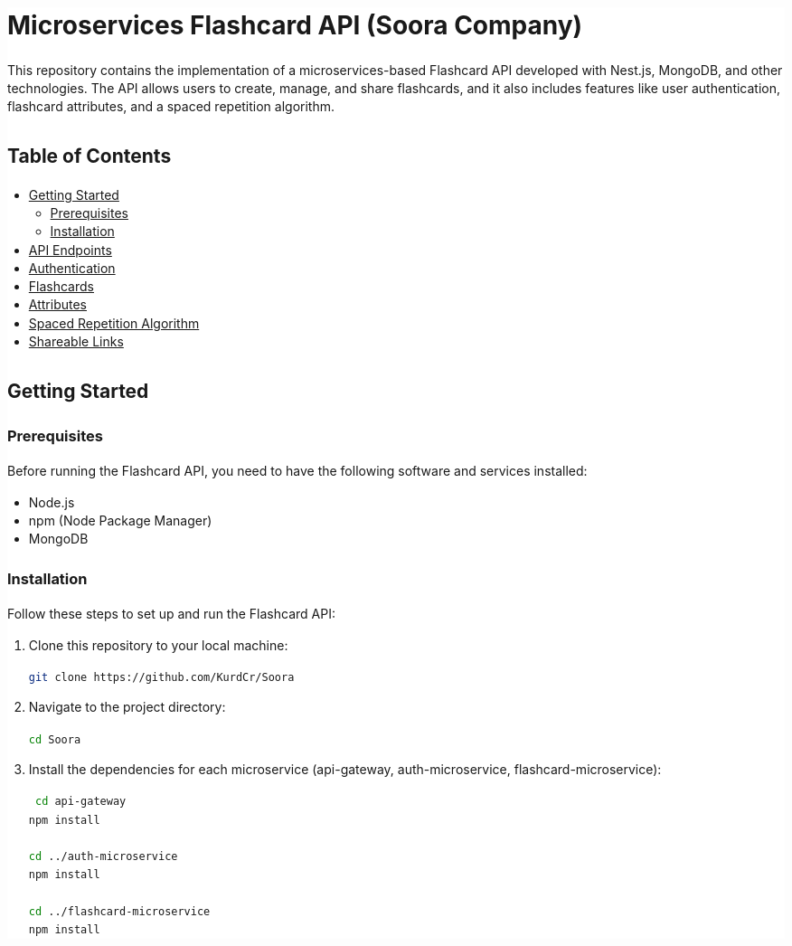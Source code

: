 
# Microservices Flashcard API (Soora Company)

This repository contains the implementation of a microservices-based Flashcard API developed with Nest.js, MongoDB, and other technologies. The API allows users to create, manage, and share flashcards, and it also includes features like user authentication, flashcard attributes, and a spaced repetition algorithm.

## Table of Contents

- [Getting Started](#getting-started)
  - [Prerequisites](#prerequisites)
  - [Installation](#installation)
- [API Endpoints](#api-endpoints)
- [Authentication](#authentication)
- [Flashcards](#flashcards)
- [Attributes](#attributes)
- [Spaced Repetition Algorithm](#spaced-repetition-algorithm)
- [Shareable Links](#shareable-links)

## Getting Started

### Prerequisites

Before running the Flashcard API, you need to have the following software and services installed:

- Node.js
- npm (Node Package Manager)
- MongoDB

### Installation

Follow these steps to set up and run the Flashcard API:

1. Clone this repository to your local machine:

   ```bash
   git clone https://github.com/KurdCr/Soora
   ```

2. Navigate to the project directory:

   ```bash
   cd Soora
   ```

3. Install the dependencies for each microservice (api-gateway, auth-microservice, flashcard-microservice):

   ```bash
    cd api-gateway
   npm install
   
   cd ../auth-microservice
   npm install
   
   cd ../flashcard-microservice
   npm install
   ```
